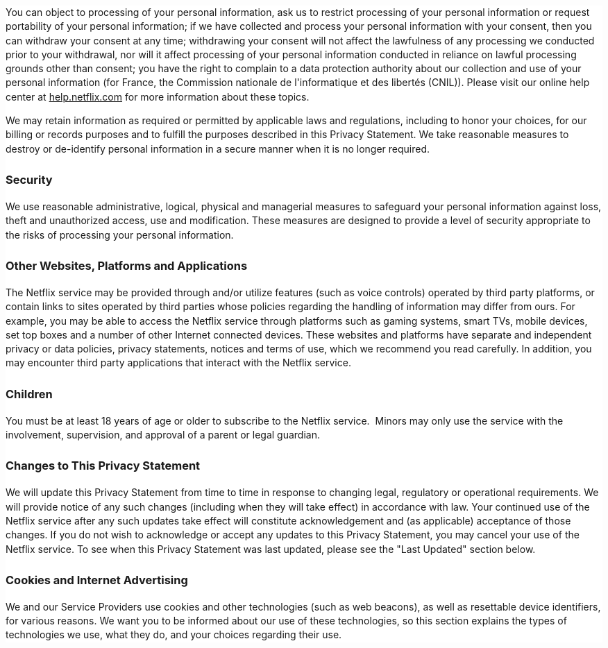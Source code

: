 You can object to processing of your personal information, ask us to restrict processing of your personal information or request portability of your personal information; if we have collected and process your personal information with your consent, then you can withdraw your consent at any time; withdrawing your consent will not affect the lawfulness of any processing we conducted prior to your withdrawal, nor will it affect processing of your personal information conducted in reliance on lawful processing grounds other than consent; you have the right to complain to a data protection authority about our collection and use of your personal information (for France, the Commission nationale de l'informatique et des libertés (CNIL)). Please visit our online help center at [help.netflix.com](https://help.netflix.com/) for more information about these topics.

We may retain information as required or permitted by applicable laws and regulations, including to honor your choices, for our billing or records purposes and to fulfill the purposes described in this Privacy Statement. We take reasonable measures to destroy or de-identify personal information in a secure manner when it is no longer required.

### Security

We use reasonable administrative, logical, physical and managerial measures to safeguard your personal information against loss, theft and unauthorized access, use and modification. These measures are designed to provide a level of security appropriate to the risks of processing your personal information.

### Other Websites, Platforms and Applications

The Netflix service may be provided through and/or utilize features (such as voice controls) operated by third party platforms, or contain links to sites operated by third parties whose policies regarding the handling of information may differ from ours. For example, you may be able to access the Netflix service through platforms such as gaming systems, smart TVs, mobile devices, set top boxes and a number of other Internet connected devices. These websites and platforms have separate and independent privacy or data policies, privacy statements, notices and terms of use, which we recommend you read carefully. In addition, you may encounter third party applications that interact with the Netflix service.

### Children

You must be at least 18 years of age or older to subscribe to the Netflix service.  Minors may only use the service with the involvement, supervision, and approval of a parent or legal guardian.

### Changes to This Privacy Statement

We will update this Privacy Statement from time to time in response to changing legal, regulatory or operational requirements. We will provide notice of any such changes (including when they will take effect) in accordance with law. Your continued use of the Netflix service after any such updates take effect will constitute acknowledgement and (as applicable) acceptance of those changes. If you do not wish to acknowledge or accept any updates to this Privacy Statement, you may cancel your use of the Netflix service. To see when this Privacy Statement was last updated, please see the "Last Updated" section below.

### Cookies and Internet Advertising

We and our Service Providers use cookies and other technologies (such as web beacons), as well as resettable device identifiers, for various reasons. We want you to be informed about our use of these technologies, so this section explains the types of technologies we use, what they do, and your choices regarding their use. 
